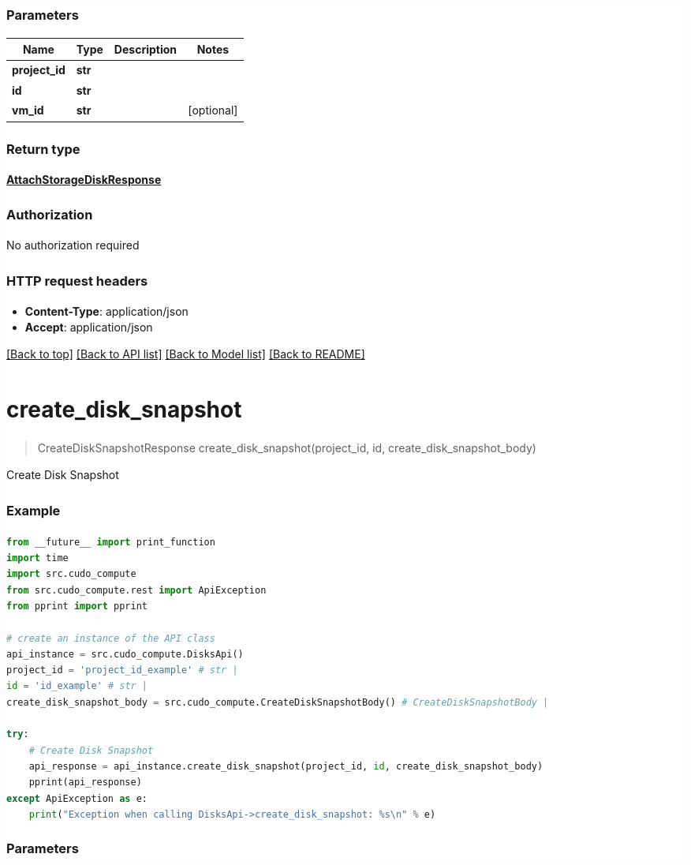 ### Parameters

Name | Type | Description  | Notes
------------- | ------------- | ------------- | -------------
 **project_id** | **str**|  | 
 **id** | **str**|  | 
 **vm_id** | **str**|  | [optional] 

### Return type

[**AttachStorageDiskResponse**](AttachStorageDiskResponse.md)

### Authorization

No authorization required

### HTTP request headers

 - **Content-Type**: application/json
 - **Accept**: application/json

[[Back to top]](#) [[Back to API list]](../README.md#documentation-for-api-endpoints) [[Back to Model list]](../README.md#documentation-for-models) [[Back to README]](../README.md)

# **create_disk_snapshot**
> CreateDiskSnapshotResponse create_disk_snapshot(project_id, id, create_disk_snapshot_body)

Create Disk Snapshot

### Example
```python
from __future__ import print_function
import time
import src.cudo_compute
from src.cudo_compute.rest import ApiException
from pprint import pprint

# create an instance of the API class
api_instance = src.cudo_compute.DisksApi()
project_id = 'project_id_example' # str | 
id = 'id_example' # str | 
create_disk_snapshot_body = src.cudo_compute.CreateDiskSnapshotBody() # CreateDiskSnapshotBody | 

try:
    # Create Disk Snapshot
    api_response = api_instance.create_disk_snapshot(project_id, id, create_disk_snapshot_body)
    pprint(api_response)
except ApiException as e:
    print("Exception when calling DisksApi->create_disk_snapshot: %s\n" % e)
```

### Parameters
